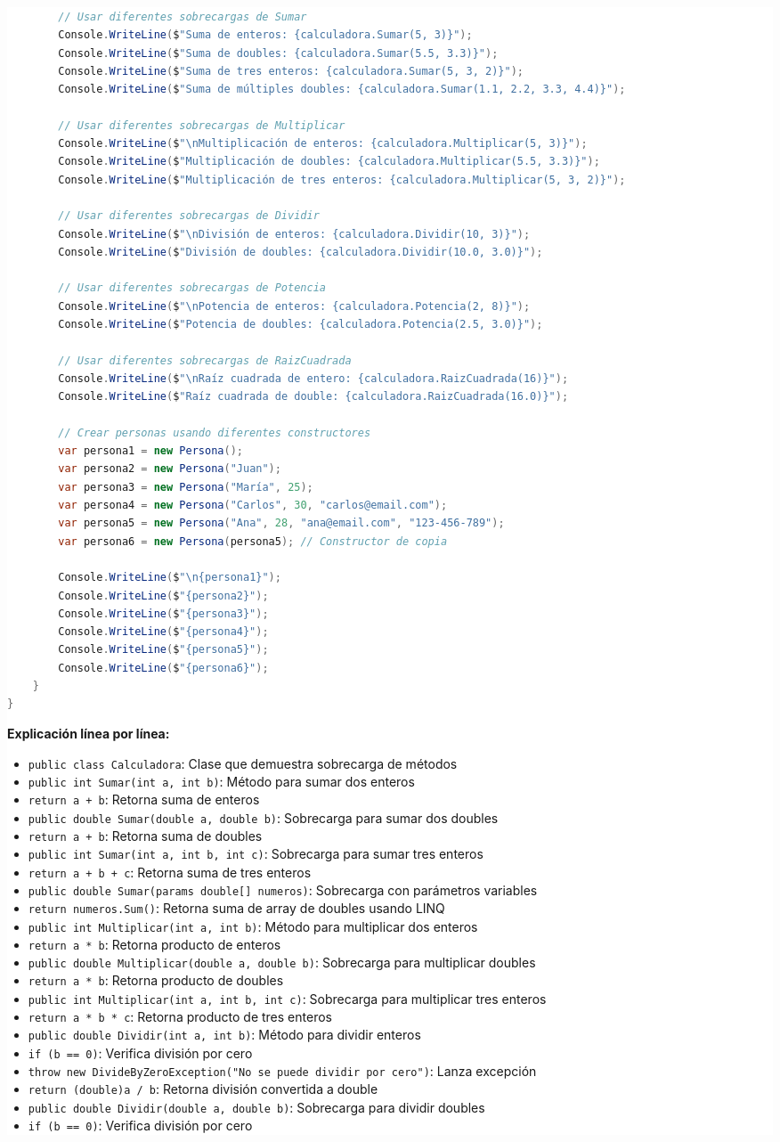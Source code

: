 ```csharp
        // Usar diferentes sobrecargas de Sumar
        Console.WriteLine($"Suma de enteros: {calculadora.Sumar(5, 3)}");
        Console.WriteLine($"Suma de doubles: {calculadora.Sumar(5.5, 3.3)}");
        Console.WriteLine($"Suma de tres enteros: {calculadora.Sumar(5, 3, 2)}");
        Console.WriteLine($"Suma de múltiples doubles: {calculadora.Sumar(1.1, 2.2, 3.3, 4.4)}");
        
        // Usar diferentes sobrecargas de Multiplicar
        Console.WriteLine($"\nMultiplicación de enteros: {calculadora.Multiplicar(5, 3)}");
        Console.WriteLine($"Multiplicación de doubles: {calculadora.Multiplicar(5.5, 3.3)}");
        Console.WriteLine($"Multiplicación de tres enteros: {calculadora.Multiplicar(5, 3, 2)}");
        
        // Usar diferentes sobrecargas de Dividir
        Console.WriteLine($"\nDivisión de enteros: {calculadora.Dividir(10, 3)}");
        Console.WriteLine($"División de doubles: {calculadora.Dividir(10.0, 3.0)}");
        
        // Usar diferentes sobrecargas de Potencia
        Console.WriteLine($"\nPotencia de enteros: {calculadora.Potencia(2, 8)}");
        Console.WriteLine($"Potencia de doubles: {calculadora.Potencia(2.5, 3.0)}");
        
        // Usar diferentes sobrecargas de RaizCuadrada
        Console.WriteLine($"\nRaíz cuadrada de entero: {calculadora.RaizCuadrada(16)}");
        Console.WriteLine($"Raíz cuadrada de double: {calculadora.RaizCuadrada(16.0)}");
        
        // Crear personas usando diferentes constructores
        var persona1 = new Persona();
        var persona2 = new Persona("Juan");
        var persona3 = new Persona("María", 25);
        var persona4 = new Persona("Carlos", 30, "carlos@email.com");
        var persona5 = new Persona("Ana", 28, "ana@email.com", "123-456-789");
        var persona6 = new Persona(persona5); // Constructor de copia
        
        Console.WriteLine($"\n{persona1}");
        Console.WriteLine($"{persona2}");
        Console.WriteLine($"{persona3}");
        Console.WriteLine($"{persona4}");
        Console.WriteLine($"{persona5}");
        Console.WriteLine($"{persona6}");
    }
}
```

**Explicación línea por línea:**
- `public class Calculadora`: Clase que demuestra sobrecarga de métodos
- `public int Sumar(int a, int b)`: Método para sumar dos enteros
- `return a + b`: Retorna suma de enteros
- `public double Sumar(double a, double b)`: Sobrecarga para sumar dos doubles
- `return a + b`: Retorna suma de doubles
- `public int Sumar(int a, int b, int c)`: Sobrecarga para sumar tres enteros
- `return a + b + c`: Retorna suma de tres enteros
- `public double Sumar(params double[] numeros)`: Sobrecarga con parámetros variables
- `return numeros.Sum()`: Retorna suma de array de doubles usando LINQ
- `public int Multiplicar(int a, int b)`: Método para multiplicar dos enteros
- `return a * b`: Retorna producto de enteros
- `public double Multiplicar(double a, double b)`: Sobrecarga para multiplicar doubles
- `return a * b`: Retorna producto de doubles
- `public int Multiplicar(int a, int b, int c)`: Sobrecarga para multiplicar tres enteros
- `return a * b * c`: Retorna producto de tres enteros
- `public double Dividir(int a, int b)`: Método para dividir enteros
- `if (b == 0)`: Verifica división por cero
- `throw new DivideByZeroException("No se puede dividir por cero")`: Lanza excepción
- `return (double)a / b`: Retorna división convertida a double
- `public double Dividir(double a, double b)`: Sobrecarga para dividir doubles
- `if (b == 0)`: Verifica división por cero